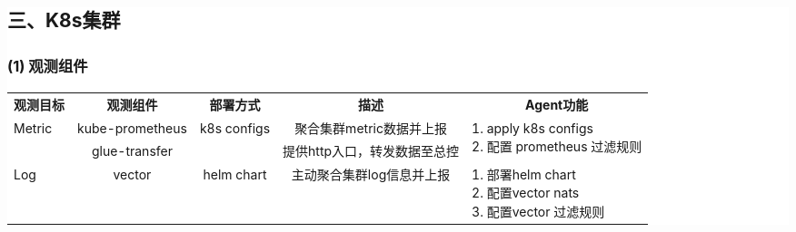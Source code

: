 ## 三、K8s集群

### (1) 观测组件

<table>
<tbody>

<tr>
<th>观测目标</th>
<th>观测组件</th>
<th>部署方式</th>
<th>描述</th>
<th>Agent功能</th>
</tr>
 
<tr>
<td rowspan=2>Metric</td>
<td align=center>
kube-prometheus
</td>
<td align=center rowspan=2>
k8s configs<br>
</td>
<td align=center>
聚合集群metric数据并上报<br>
</td>
<td align=left rowspan=2>
1. apply k8s configs<br>
2. 配置 prometheus 过滤规则<br>
</td>
</tr>

<tr>
<td align=center>
glue-transfer
</td>
<td align=center>
提供http入口，转发数据至总控<br>
</td>
</tr>

<tr>
<td>Log</td>
<td align=center>
vector
</td>
<td align=center>
helm chart<br>
</td>
<td align=center>
主动聚合集群log信息并上报<br>
</td>
<td align=left>
1. 部署helm chart<br>
2. 配置vector nats<br>
3. 配置vector 过滤规则<br>
</td>
</tr>
